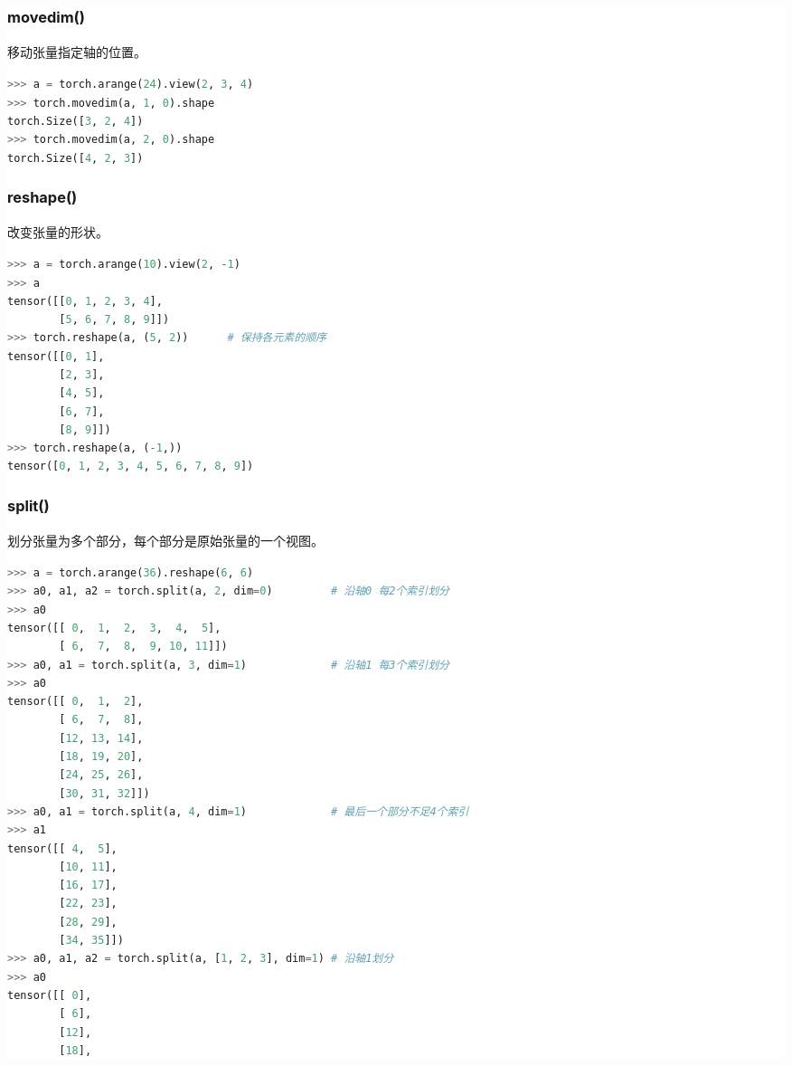

### movedim()

移动张量指定轴的位置。

```python
>>> a = torch.arange(24).view(2, 3, 4)
>>> torch.movedim(a, 1, 0).shape
torch.Size([3, 2, 4])
>>> torch.movedim(a, 2, 0).shape
torch.Size([4, 2, 3])
```



### reshape()

改变张量的形状。

```python
>>> a = torch.arange(10).view(2, -1)
>>> a
tensor([[0, 1, 2, 3, 4],
        [5, 6, 7, 8, 9]])
>>> torch.reshape(a, (5, 2))      # 保持各元素的顺序
tensor([[0, 1],
        [2, 3],
        [4, 5],
        [6, 7],
        [8, 9]])
>>> torch.reshape(a, (-1,))
tensor([0, 1, 2, 3, 4, 5, 6, 7, 8, 9])
```



### split()

划分张量为多个部分，每个部分是原始张量的一个视图。

```python
>>> a = torch.arange(36).reshape(6, 6)
>>> a0, a1, a2 = torch.split(a, 2, dim=0)         # 沿轴0 每2个索引划分
>>> a0
tensor([[ 0,  1,  2,  3,  4,  5],
        [ 6,  7,  8,  9, 10, 11]])
>>> a0, a1 = torch.split(a, 3, dim=1)             # 沿轴1 每3个索引划分
>>> a0
tensor([[ 0,  1,  2],
        [ 6,  7,  8],
        [12, 13, 14],
        [18, 19, 20],
        [24, 25, 26],
        [30, 31, 32]])
>>> a0, a1 = torch.split(a, 4, dim=1)             # 最后一个部分不足4个索引 
>>> a1
tensor([[ 4,  5],
        [10, 11],
        [16, 17],
        [22, 23],
        [28, 29],
        [34, 35]])
>>> a0, a1, a2 = torch.split(a, [1, 2, 3], dim=1) # 沿轴1划分
>>> a0
tensor([[ 0],
        [ 6],
        [12],
        [18],
```